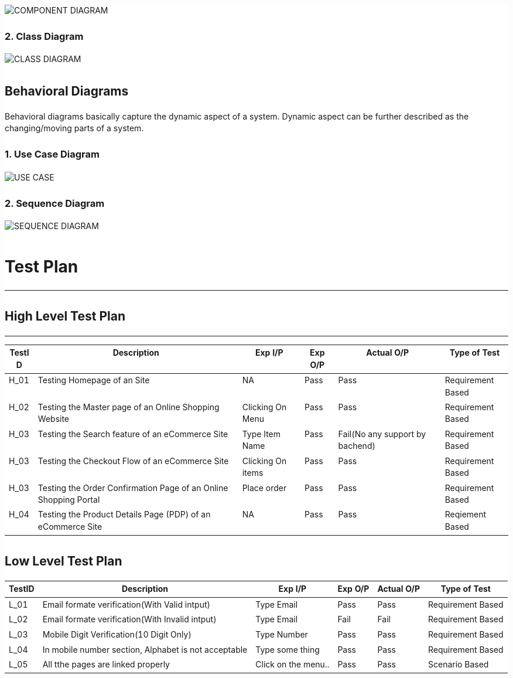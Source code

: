 ![COMPONENT DIAGRAM](https://user-images.githubusercontent.com/72429535/146153158-7f2f68b6-bcf0-4567-88dc-59c808f1dcdf.png)

### 2. Class Diagram ###

![CLASS DIAGRAM](https://user-images.githubusercontent.com/72429535/146138884-0122872a-38c5-4123-9d23-25b7cb69f646.png)

## Behavioral Diagrams ##

Behavioral diagrams basically capture the dynamic aspect of a system. Dynamic aspect can be further described as the changing/moving parts of a system.

### 1. Use Case Diagram ###
![USE CASE](https://user-images.githubusercontent.com/72429535/146138893-c4479056-c759-4efc-be95-bd1fa62815da.png)

### 2. Sequence Diagram ###

![SEQUENCE DIAGRAM](https://user-images.githubusercontent.com/72429535/146153221-e13dff86-7a4e-4a6f-989a-c1f0e1ca458e.png)


# Test Plan

---

## High Level Test Plan

---

| TestID | Description                                                                                                                                  | Exp I/P | Exp O/P                       | Actual O/P                    | Type of Test      |
| ------ | -------------------------------------------------------------------------------------------------------------------------------------------- | ------- | ----------------------------- | ----------------------------- | ----------------- |
| H_01   | Testing Homepage of an Site                                                                                                                  | NA       |Pass   |Pass    | Requirement Based |
| H_02   | Testing the Master page of an Online Shopping Website                                                                                        | Clicking On Menu| Pass  | Pass                       | Requirement Based |
| H_03   | Testing the Search feature of an eCommerce Site                                                                                              | Type Item Name   | Pass  | Fail(No any support by bachend) |  Requirement Based    |
| H_03   | Testing the Checkout Flow of an eCommerce Site                                                                                               | Clicking On items   | Pass | Pass |  Requirement Based    |
| H_03   | Testing the Order Confirmation Page of an Online Shopping Portal                                                                             | Place order   | Pass  | Pass |  Requirement Based    |
| H_04   |Testing the Product Details Page (PDP) of an eCommerce Site                                                                                   | NA    | Pass        | Pass   | Reqiement Based    |


## Low Level Test Plan

| TestID | Description                                                                                                                                  | Exp I/P | Exp O/P      | Actual O/P                    | Type of Test      |
| ------ | -------------------------------------------------------------------------------------------------------------------------------------------- | ------- | ----------------------------- | ----------------------------- | ----------------- |
| L_01   | Email formate verification(With Valid intput)            | Type Email          | Pass                  | Pass                     | Requirement Based |
| L_02   | Email formate verification(With Invalid intput)          | Type Email          | Fail                  | Fail                   | Requirement Based |
| L_03   | Mobile Digit Verification(10 Digit Only)                 | Type Number         | Pass                  | Pass                  | Requirement Based |
| L_04   | In mobile number section, Alphabet is not acceptable     | Type some thing    | Pass         | Pass         | Requirement Based |
| L_05   | All tthe pages are linked properly                       | Click on the menu.. | Pass | Pass | Scenario Based    |
